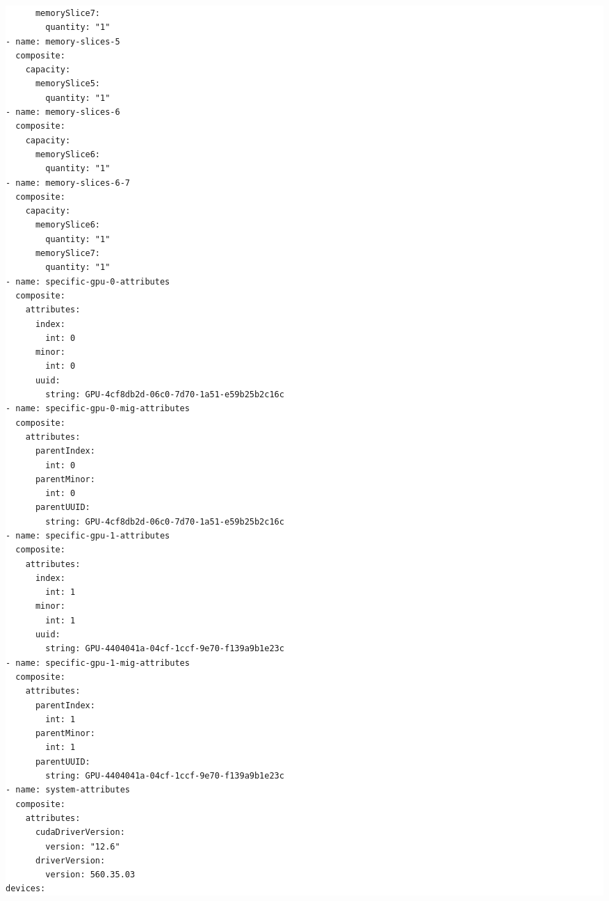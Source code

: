 ```
      memorySlice7:
        quantity: "1"
- name: memory-slices-5
  composite:
    capacity:
      memorySlice5:
        quantity: "1"
- name: memory-slices-6
  composite:
    capacity:
      memorySlice6:
        quantity: "1"
- name: memory-slices-6-7
  composite:
    capacity:
      memorySlice6:
        quantity: "1"
      memorySlice7:
        quantity: "1"
- name: specific-gpu-0-attributes
  composite:
    attributes:
      index:
        int: 0
      minor:
        int: 0
      uuid:
        string: GPU-4cf8db2d-06c0-7d70-1a51-e59b25b2c16c
- name: specific-gpu-0-mig-attributes
  composite:
    attributes:
      parentIndex:
        int: 0
      parentMinor:
        int: 0
      parentUUID:
        string: GPU-4cf8db2d-06c0-7d70-1a51-e59b25b2c16c
- name: specific-gpu-1-attributes
  composite:
    attributes:
      index:
        int: 1
      minor:
        int: 1
      uuid:
        string: GPU-4404041a-04cf-1ccf-9e70-f139a9b1e23c
- name: specific-gpu-1-mig-attributes
  composite:
    attributes:
      parentIndex:
        int: 1
      parentMinor:
        int: 1
      parentUUID:
        string: GPU-4404041a-04cf-1ccf-9e70-f139a9b1e23c
- name: system-attributes
  composite:
    attributes:
      cudaDriverVersion:
        version: "12.6"
      driverVersion:
        version: 560.35.03
devices:
```